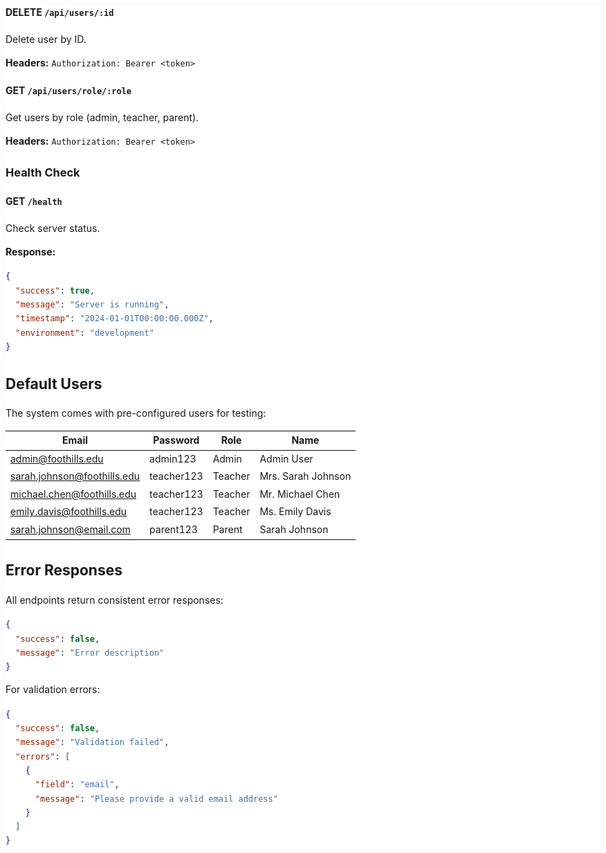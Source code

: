 #### DELETE `/api/users/:id`
Delete user by ID.

**Headers:** `Authorization: Bearer <token>`

#### GET `/api/users/role/:role`
Get users by role (admin, teacher, parent).

**Headers:** `Authorization: Bearer <token>`

### Health Check

#### GET `/health`
Check server status.

**Response:**
```json
{
  "success": true,
  "message": "Server is running",
  "timestamp": "2024-01-01T00:00:00.000Z",
  "environment": "development"
}
```

## Default Users

The system comes with pre-configured users for testing:

| Email | Password | Role | Name |
|-------|----------|------|------|
| admin@foothills.edu | admin123 | Admin | Admin User |
| sarah.johnson@foothills.edu | teacher123 | Teacher | Mrs. Sarah Johnson |
| michael.chen@foothills.edu | teacher123 | Teacher | Mr. Michael Chen |
| emily.davis@foothills.edu | teacher123 | Teacher | Ms. Emily Davis |
| sarah.johnson@email.com | parent123 | Parent | Sarah Johnson |

## Error Responses

All endpoints return consistent error responses:

```json
{
  "success": false,
  "message": "Error description"
}
```

For validation errors:
```json
{
  "success": false,
  "message": "Validation failed",
  "errors": [
    {
      "field": "email",
      "message": "Please provide a valid email address"
    }
  ]
}
```

